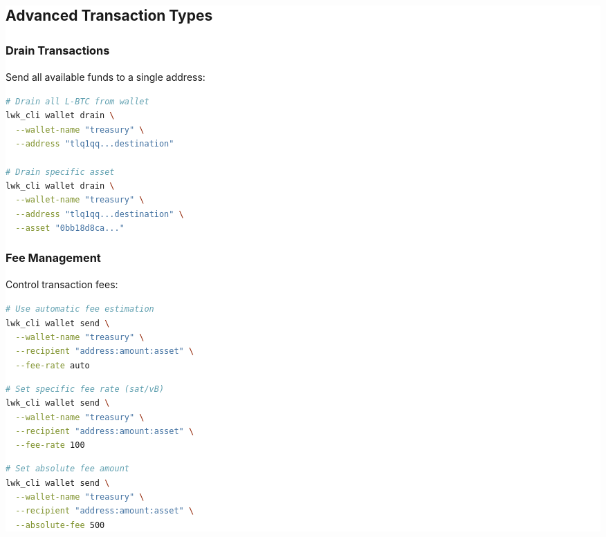 </TabItem>
</Tabs>

## Advanced Transaction Types

### Drain Transactions

Send all available funds to a single address:

```bash
# Drain all L-BTC from wallet
lwk_cli wallet drain \
  --wallet-name "treasury" \
  --address "tlq1qq...destination"

# Drain specific asset
lwk_cli wallet drain \
  --wallet-name "treasury" \
  --address "tlq1qq...destination" \
  --asset "0bb18d8ca..."
```

### Fee Management

Control transaction fees:

<Tabs>
<TabItem value="automatic" label="Automatic Fees" default>

```bash
# Use automatic fee estimation
lwk_cli wallet send \
  --wallet-name "treasury" \
  --recipient "address:amount:asset" \
  --fee-rate auto
```

</TabItem>
<TabItem value="custom" label="Custom Fee Rate">

```bash
# Set specific fee rate (sat/vB)
lwk_cli wallet send \
  --wallet-name "treasury" \
  --recipient "address:amount:asset" \
  --fee-rate 100
```

</TabItem>
<TabItem value="absolute" label="Absolute Fee">

```bash
# Set absolute fee amount
lwk_cli wallet send \
  --wallet-name "treasury" \
  --recipient "address:amount:asset" \
  --absolute-fee 500
```
